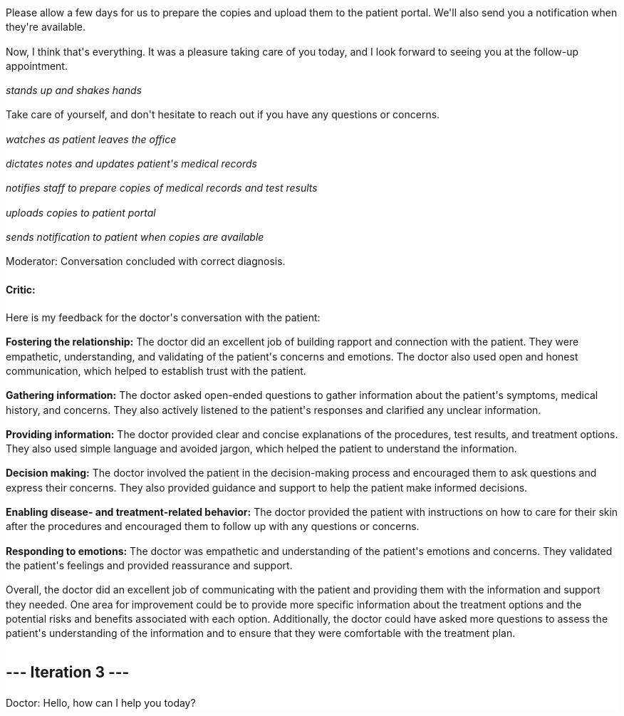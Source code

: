 Please allow a few days for us to prepare the copies and upload them to the patient portal. We'll also send you a notification when they're available.

Now, I think that's everything. It was a pleasure taking care of you today, and I look forward to seeing you at the follow-up appointment.

*stands up and shakes hands*

Take care of yourself, and don't hesitate to reach out if you have any questions or concerns.

*watches as patient leaves the office*

*dictates notes and updates patient's medical records*

*notifies staff to prepare copies of medical records and test results*

*uploads copies to patient portal*

*sends notification to patient when copies are available*

Moderator: Conversation concluded with correct diagnosis.
 #### Critic:
 Here is my feedback for the doctor's conversation with the patient:

**Fostering the relationship:** The doctor did an excellent job of building rapport and connection with the patient. They were empathetic, understanding, and validating of the patient's concerns and emotions. The doctor also used open and honest communication, which helped to establish trust with the patient.

**Gathering information:** The doctor asked open-ended questions to gather information about the patient's symptoms, medical history, and concerns. They also actively listened to the patient's responses and clarified any unclear information.

**Providing information:** The doctor provided clear and concise explanations of the procedures, test results, and treatment options. They also used simple language and avoided jargon, which helped the patient to understand the information.

**Decision making:** The doctor involved the patient in the decision-making process and encouraged them to ask questions and express their concerns. They also provided guidance and support to help the patient make informed decisions.

**Enabling disease- and treatment-related behavior:** The doctor provided the patient with instructions on how to care for their skin after the procedures and encouraged them to follow up with any questions or concerns.

**Responding to emotions:** The doctor was empathetic and understanding of the patient's emotions and concerns. They validated the patient's feelings and provided reassurance and support.

Overall, the doctor did an excellent job of communicating with the patient and providing them with the information and support they needed. One area for improvement could be to provide more specific information about the treatment options and the potential risks and benefits associated with each option. Additionally, the doctor could have asked more questions to assess the patient's understanding of the information and to ensure that they were comfortable with the treatment plan.


 ## --- Iteration 3 ---

Doctor: Hello, how can I help you today? 
